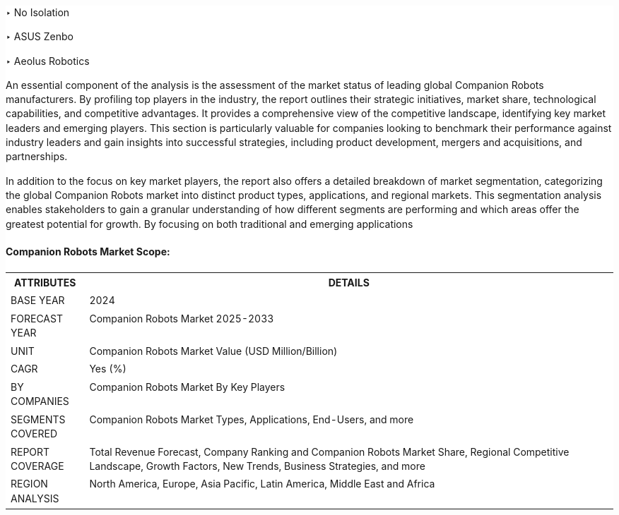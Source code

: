 ‣ No Isolation

‣ ASUS Zenbo

‣ Aeolus Robotics

An essential component of the analysis is the assessment of the market status of leading global Companion Robots manufacturers. By profiling top players in the industry, the report outlines their strategic initiatives, market share, technological capabilities, and competitive advantages. It provides a comprehensive view of the competitive landscape, identifying key market leaders and emerging players. This section is particularly valuable for companies looking to benchmark their performance against industry leaders and gain insights into successful strategies, including product development, mergers and acquisitions, and partnerships.

In addition to the focus on key market players, the report also offers a detailed breakdown of market segmentation, categorizing the global Companion Robots market into distinct product types, applications, and regional markets. This segmentation analysis enables stakeholders to gain a granular understanding of how different segments are performing and which areas offer the greatest potential for growth. By focusing on both traditional and emerging applications

<h4>Companion Robots Market Scope:</h4>
<table>
<tr>
<th>ATTRIBUTES</th>
<th>DETAILS</th>
</tr>
<tr>
<td>BASE YEAR</td>
<td>2024</td>
</tr>
<tr>
<td>FORECAST YEAR</td>
<td>Companion Robots Market 2025-2033</td>
</tr>
<tr>
<td>UNIT</td>
<td>Companion Robots Market Value (USD Million/Billion)</td>
<tr>
<td>CAGR</td>
<td>Yes (%)</td>
</tr>
</tr>
<tr>
<td>BY COMPANIES</td>
<td>Companion Robots Market By Key Players</td>
</tr>
<tr>
<td>SEGMENTS COVERED</td>
<td>Companion Robots Market Types, Applications, End-Users, and more</td>
</tr>
<tr>
<td>REPORT COVERAGE</td>
<td>Total Revenue Forecast, Company Ranking and Companion Robots Market Share, Regional Competitive Landscape, Growth Factors, New Trends, Business Strategies, and more</td>
</tr>
<tr>
<td>REGION ANALYSIS</td>
<td>North America, Europe, Asia Pacific, Latin America, Middle East and Africa</td>
</tr>
</table>
